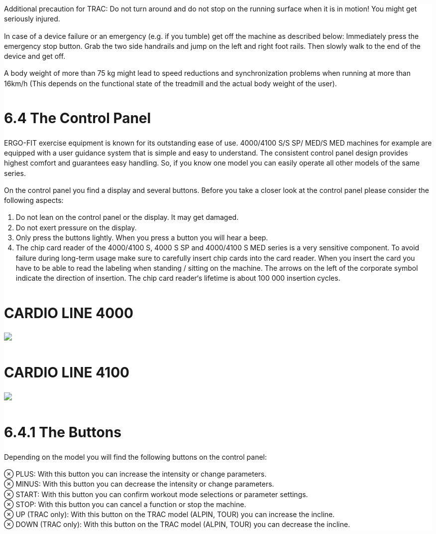 Additional precaution for TRAC: Do not turn around and do not stop on the running surface when it is in motion! You might get seriously injured.  

In case of a device failure or an emergency (e.g. if you tumble) get off the machine as described below: Immediately press the emergency stop button. Grab the two side handrails and jump on the left and right foot rails. Then slowly walk to the end of the device and get off.  

A body weight of more than $75~\mathsf{k g}$ might lead to speed reductions and synchronization problems when running at more than 16km/h (This depends on the functional state of the treadmill and the actual body weight of the user).  

# 6.4 The Control Panel  

ERGO-FIT exercise equipment is known for its outstanding ease of use. 4000/4100 S/S SP/ MED/S MED machines for example are equipped with a user guidance system that is simple and easy to understand. The consistent control panel design provides highest comfort and guarantees easy handling. So, if you know one model you can easily operate all other models of the same series.  

On the control panel you find a display and several buttons. Before you take a closer look at the control panel please consider the following aspects:  

1. Do not lean on the control panel or the display. It may get damaged.   
2. Do not exert pressure on the display.   
3. Only press the buttons lightly. When you press a button you will hear a beep.   
4. The chip card reader of the 4000/4100 S, 4000 S SP and 4000/4100 S MED series is a very sensitive component. To avoid failure during long-term usage make sure to carefully insert chip cards into the card reader. When you insert the card you have to be able to read the labeling when standing / sitting on the machine. The arrows on the left of the corporate symbol indicate the direction of insertion. The chip card reader‘s lifetime is about 100 000 insertion cycles.  

# CARDIO LINE 4000  

![](images/c5f323087a344ad33d2470b9209cf9c2926ec73dbafa0467dcf2c3646b89c96e.jpg)  

# CARDIO LINE 4100  

![](images/2432e52152f9330dc49a7131cab474a58bbb30106298a18b964b9fbf652fdfa0.jpg)  

# 6.4.1 The Buttons  

Depending on the model you will find the following buttons on the control panel:  

$\otimes$ PLUS:  With this button you can increase the intensity or change parameters.   
$\otimes$ MINUS:  With this button you can decrease the intensity or change parameters.   
$\otimes$ START:  With this button you can confirm workout mode selections or parameter settings.   
$\otimes$ STOP:  With this button you can cancel a function or stop the machine.   
$\otimes$ UP (TRAC only):  With this button on the TRAC model (ALPIN, TOUR) you can increase the incline.   
$\otimes$ DOWN (TRAC only): With this button on the TRAC model (ALPIN, TOUR) you can decrease the incline.  
